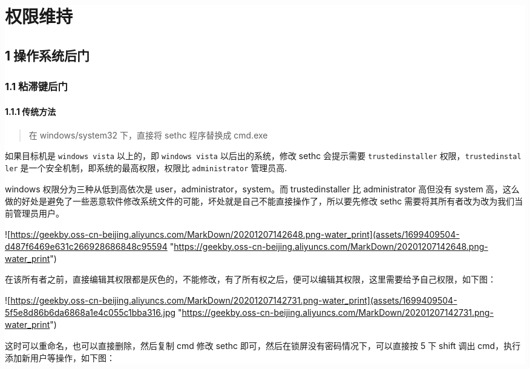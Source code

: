 
# [](#%E6%9D%83%E9%99%90%E7%BB%B4%E6%8C%81)权限维持

## [](#1-%E6%93%8D%E4%BD%9C%E7%B3%BB%E7%BB%9F%E5%90%8E%E9%97%A8)1 操作系统后门

### [](#11-%E7%B2%98%E6%BB%9E%E9%94%AE%E5%90%8E%E9%97%A8)1.1 粘滞键后门

#### [](#111-%E4%BC%A0%E7%BB%9F%E6%96%B9%E6%B3%95)1.1.1 传统方法

> 在 windows/system32 下，直接将 sethc 程序替换成 cmd.exe

如果目标机是 `windows vista` 以上的，即 `windows vista` 以后出的系统，修改 sethc 会提示需要 `trustedinstaller` 权限，`trustedinstaller` 是一个安全机制，即系统的最高权限，权限比 `administrator` 管理员高.

windows 权限分为三种从低到高依次是 user，administrator，system。而 trustedinstaller 比 administrator 高但没有 system 高，这么做的好处是避免了一些恶意软件修改系统文件的可能，坏处就是自己不能直接操作了，所以要先修改 sethc 需要将其所有者改为改为我们当前管理员用户。

![https://geekby.oss-cn-beijing.aliyuncs.com/MarkDown/20201207142648.png-water_print](assets/1699409504-d487f6469e631c266928686848c95594 "https://geekby.oss-cn-beijing.aliyuncs.com/MarkDown/20201207142648.png-water_print")

在该所有者之前，直接编辑其权限都是灰色的，不能修改，有了所有权之后，便可以编辑其权限，这里需要给予自己权限，如下图：

![https://geekby.oss-cn-beijing.aliyuncs.com/MarkDown/20201207142731.png-water_print](assets/1699409504-5f5e8d86b6da6868a1e4c055c1bba316.jpg "https://geekby.oss-cn-beijing.aliyuncs.com/MarkDown/20201207142731.png-water_print")

这时可以重命名，也可以直接删除，然后复制 cmd 修改 sethc 即可，然后在锁屏没有密码情况下，可以直接按 5 下 shift 调出 cmd，执行添加新用户等操作，如下图：

